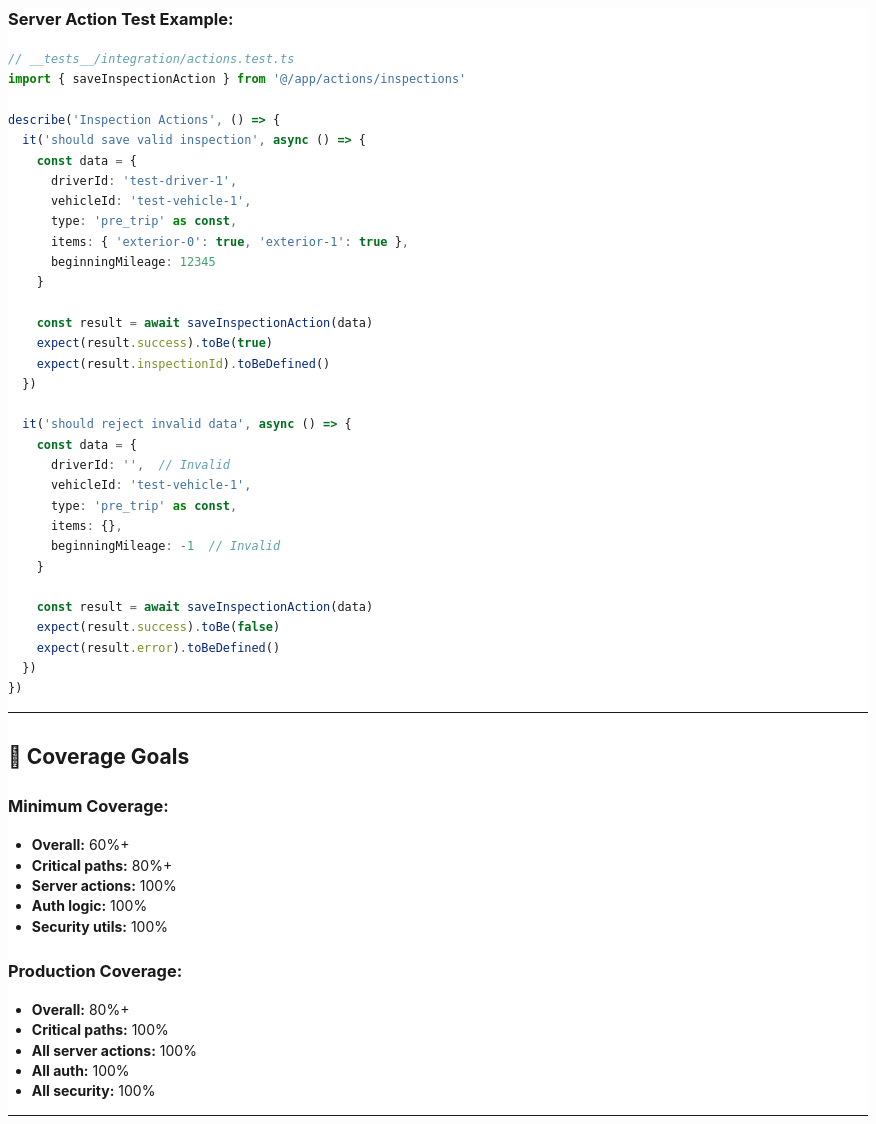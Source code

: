 ### **Server Action Test Example:**
```typescript
// __tests__/integration/actions.test.ts
import { saveInspectionAction } from '@/app/actions/inspections'

describe('Inspection Actions', () => {
  it('should save valid inspection', async () => {
    const data = {
      driverId: 'test-driver-1',
      vehicleId: 'test-vehicle-1',
      type: 'pre_trip' as const,
      items: { 'exterior-0': true, 'exterior-1': true },
      beginningMileage: 12345
    }
    
    const result = await saveInspectionAction(data)
    expect(result.success).toBe(true)
    expect(result.inspectionId).toBeDefined()
  })
  
  it('should reject invalid data', async () => {
    const data = {
      driverId: '',  // Invalid
      vehicleId: 'test-vehicle-1',
      type: 'pre_trip' as const,
      items: {},
      beginningMileage: -1  // Invalid
    }
    
    const result = await saveInspectionAction(data)
    expect(result.success).toBe(false)
    expect(result.error).toBeDefined()
  })
})
```

---

## 🎯 Coverage Goals

### **Minimum Coverage:**
- **Overall:** 60%+
- **Critical paths:** 80%+
- **Server actions:** 100%
- **Auth logic:** 100%
- **Security utils:** 100%

### **Production Coverage:**
- **Overall:** 80%+
- **Critical paths:** 100%
- **All server actions:** 100%
- **All auth:** 100%
- **All security:** 100%

---